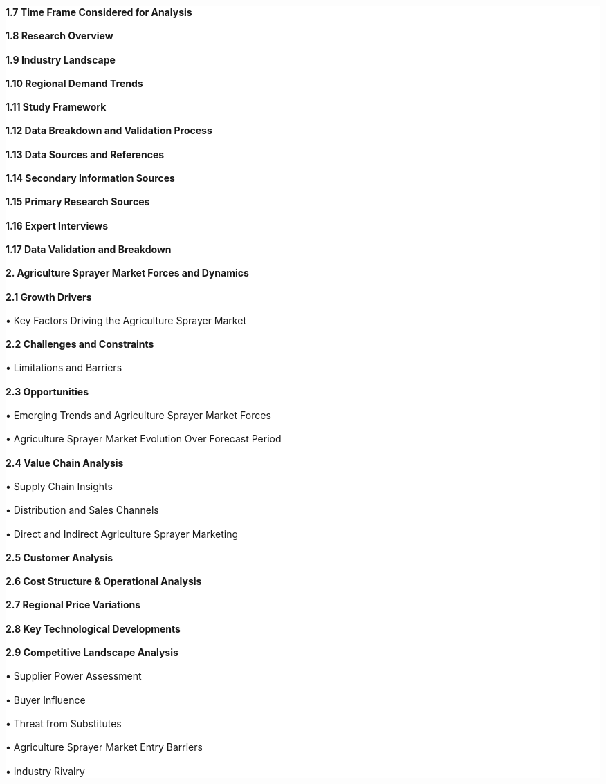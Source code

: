 <strong>1.7 Time Frame Considered for Analysis</strong>

<strong>1.8 Research Overview</strong>

<strong>1.9 Industry Landscape</strong>

<strong>1.10 Regional Demand Trends</strong>

<strong>1.11 Study Framework</strong>

<strong>1.12 Data Breakdown and Validation Process</strong>

<strong>1.13 Data Sources and References</strong>

<strong>1.14 Secondary Information Sources</strong>

<strong>1.15 Primary Research Sources</strong>

<strong>1.16 Expert Interviews</strong>

<strong>1.17 Data Validation and Breakdown</strong>

<strong>2. Agriculture Sprayer Market Forces and Dynamics</strong>

<strong>2.1 Growth Drivers</strong>

• Key Factors Driving the Agriculture Sprayer Market

<strong>2.2 Challenges and Constraints</strong>

• Limitations and Barriers

<strong>2.3 Opportunities</strong>

• Emerging Trends and Agriculture Sprayer Market Forces

• Agriculture Sprayer Market Evolution Over Forecast Period

<strong>2.4 Value Chain Analysis</strong>

• Supply Chain Insights

• Distribution and Sales Channels

• Direct and Indirect Agriculture Sprayer Marketing

<strong>2.5 Customer Analysis</strong>

<strong>2.6 Cost Structure & Operational Analysis</strong>

<strong>2.7 Regional Price Variations</strong>

<strong>2.8 Key Technological Developments</strong>

<strong>2.9 Competitive Landscape Analysis</strong>

• Supplier Power Assessment

• Buyer Influence

• Threat from Substitutes

• Agriculture Sprayer Market Entry Barriers

• Industry Rivalry

